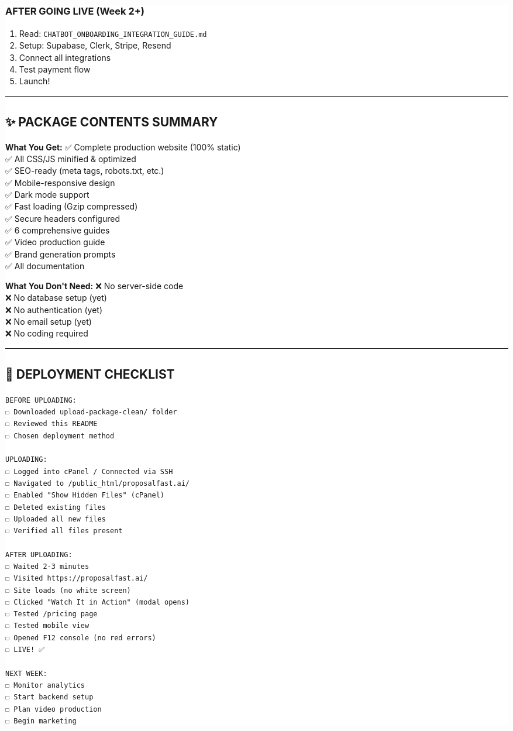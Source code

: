 ### AFTER GOING LIVE (Week 2+)
1. Read: `CHATBOT_ONBOARDING_INTEGRATION_GUIDE.md`
2. Setup: Supabase, Clerk, Stripe, Resend
3. Connect all integrations
4. Test payment flow
5. Launch!

---

## ✨ PACKAGE CONTENTS SUMMARY

**What You Get:**
✅ Complete production website (100% static)  
✅ All CSS/JS minified & optimized  
✅ SEO-ready (meta tags, robots.txt, etc.)  
✅ Mobile-responsive design  
✅ Dark mode support  
✅ Fast loading (Gzip compressed)  
✅ Secure headers configured  
✅ 6 comprehensive guides  
✅ Video production guide  
✅ Brand generation prompts  
✅ All documentation  

**What You Don't Need:**
❌ No server-side code  
❌ No database setup (yet)  
❌ No authentication (yet)  
❌ No email setup (yet)  
❌ No coding required  

---

## 🚀 DEPLOYMENT CHECKLIST

```
BEFORE UPLOADING:
☐ Downloaded upload-package-clean/ folder
☐ Reviewed this README
☐ Chosen deployment method

UPLOADING:
☐ Logged into cPanel / Connected via SSH
☐ Navigated to /public_html/proposalfast.ai/
☐ Enabled "Show Hidden Files" (cPanel)
☐ Deleted existing files
☐ Uploaded all new files
☐ Verified all files present

AFTER UPLOADING:
☐ Waited 2-3 minutes
☐ Visited https://proposalfast.ai/
☐ Site loads (no white screen)
☐ Clicked "Watch It in Action" (modal opens)
☐ Tested /pricing page
☐ Tested mobile view
☐ Opened F12 console (no red errors)
☐ LIVE! ✅

NEXT WEEK:
☐ Monitor analytics
☐ Start backend setup
☐ Plan video production
☐ Begin marketing
```